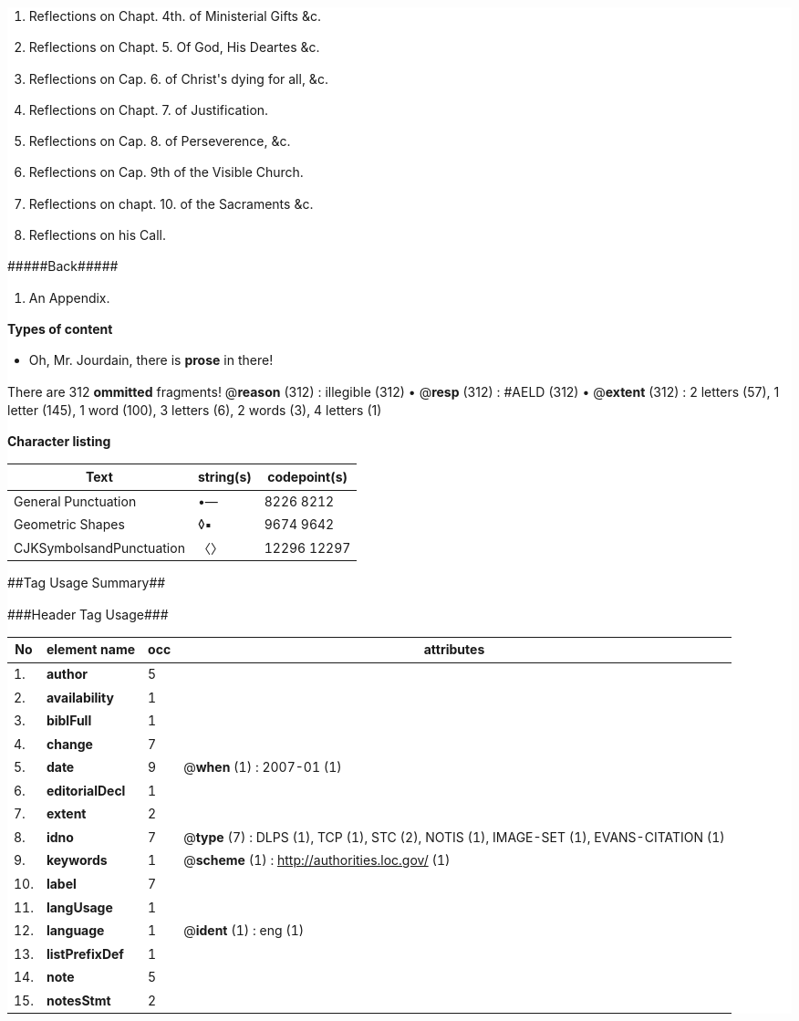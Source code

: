 1. Reflections on Chapt. 4th. of Ministerial Gifts &c.

1. Reflections on Chapt. 5. Of God, His Deartes &c.

1. Reflections on Cap. 6. of Christ's dying for all, &c.

1. Reflections on Chapt. 7. of Justification.

1. Reflections on Cap. 8. of Perseverence, &c.

1. Reflections on Cap. 9th of the Visible Church.

1. Reflections on chapt. 10. of the Sacraments &c.

1. Reflections on his Call.

#####Back#####

1. An Appendix.

**Types of content**

  * Oh, Mr. Jourdain, there is **prose** in there!

There are 312 **ommitted** fragments! 
 @__reason__ (312) : illegible (312)  •  @__resp__ (312) : #AELD (312)  •  @__extent__ (312) : 2 letters (57), 1 letter (145), 1 word (100), 3 letters (6), 2 words (3), 4 letters (1)

**Character listing**


|Text|string(s)|codepoint(s)|
|---|---|---|
|General Punctuation|•—|8226 8212|
|Geometric Shapes|◊▪|9674 9642|
|CJKSymbolsandPunctuation|〈〉|12296 12297|

##Tag Usage Summary##

###Header Tag Usage###

|No|element name|occ|attributes|
|---|---|---|---|
|1.|__author__|5||
|2.|__availability__|1||
|3.|__biblFull__|1||
|4.|__change__|7||
|5.|__date__|9| @__when__ (1) : 2007-01 (1)|
|6.|__editorialDecl__|1||
|7.|__extent__|2||
|8.|__idno__|7| @__type__ (7) : DLPS (1), TCP (1), STC (2), NOTIS (1), IMAGE-SET (1), EVANS-CITATION (1)|
|9.|__keywords__|1| @__scheme__ (1) : http://authorities.loc.gov/ (1)|
|10.|__label__|7||
|11.|__langUsage__|1||
|12.|__language__|1| @__ident__ (1) : eng (1)|
|13.|__listPrefixDef__|1||
|14.|__note__|5||
|15.|__notesStmt__|2||